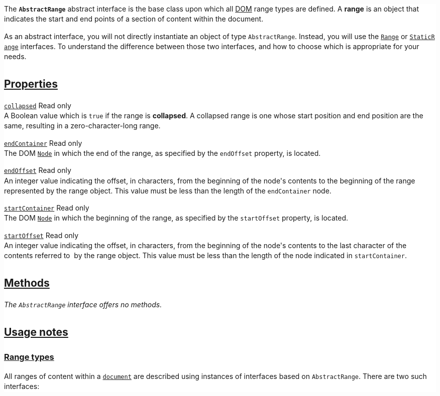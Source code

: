<span class="seoSummary">The **`AbstractRange`** abstract interface is the base class upon which all [DOM](https://developer.mozilla.org/en-US/docs/Glossary/DOM) range types are defined. A **range** is an object that indicates the start and end points of a section of content within the document.</span>

As an abstract interface, you will not directly instantiate an object of type `AbstractRange`. Instead, you will use the [`Range`](https://developer.mozilla.org/en-US/docs/Web/API/Range) or [`StaticRange`](https://developer.mozilla.org/en-US/docs/Web/API/StaticRange) interfaces. To understand the difference between those two interfaces, and how to choose which is appropriate for your needs.

[Properties](#properties "Permalink to Properties")
---------------------------------------------------

 [`collapsed`](https://developer.mozilla.org/en-US/docs/Web/API/AbstractRange/collapsed "collapsed") <span class="badge inline readonly" title="This value may not be changed.">Read only </span>   
A Boolean value which is `true` if the range is **collapsed**. A collapsed range is one whose start position and end position are the same, resulting in a zero-character-long range.

 [`endContainer`](https://developer.mozilla.org/en-US/docs/Web/API/AbstractRange/endContainer "endContainer") <span class="badge inline readonly" title="This value may not be changed.">Read only </span>   
The DOM [`Node`](https://developer.mozilla.org/en-US/docs/Web/API/Node) in which the end of the range, as specified by the `endOffset` property, is located.

 [`endOffset`](https://developer.mozilla.org/en-US/docs/Web/API/AbstractRange/endOffset "endOffset") <span class="badge inline readonly" title="This value may not be changed.">Read only </span>   
An integer value indicating the offset, in characters, from the beginning of the node's contents to the beginning of the range represented by the range object. This value must be less than the length of the `endContainer` node.

 [`startContainer`](https://developer.mozilla.org/en-US/docs/Web/API/AbstractRange/startContainer "startContainer") <span class="badge inline readonly" title="This value may not be changed.">Read only </span>   
The DOM [`Node`](https://developer.mozilla.org/en-US/docs/Web/API/Node) in which the beginning of the range, as specified by the `startOffset` property, is located.

 [`startOffset`](https://developer.mozilla.org/en-US/docs/Web/API/AbstractRange/startOffset "startOffset") <span class="badge inline readonly" title="This value may not be changed.">Read only </span>   
An integer value indicating the offset, in characters, from the beginning of the node's contents to the last character of the contents referred to  by the range object. This value must be less than the length of the node indicated in `startContainer`.

[Methods](#methods "Permalink to Methods")
------------------------------------------

*The `AbstractRange` interface offers no methods.*

[Usage notes](#usage_notes "Permalink to Usage notes")
------------------------------------------------------

### [Range types](#range_types "Permalink to Range types")

All ranges of content within a [`document`](https://developer.mozilla.org/en-US/docs/Web/API/Document "document") are described using instances of interfaces based on `AbstractRange`. There are two such interfaces:
